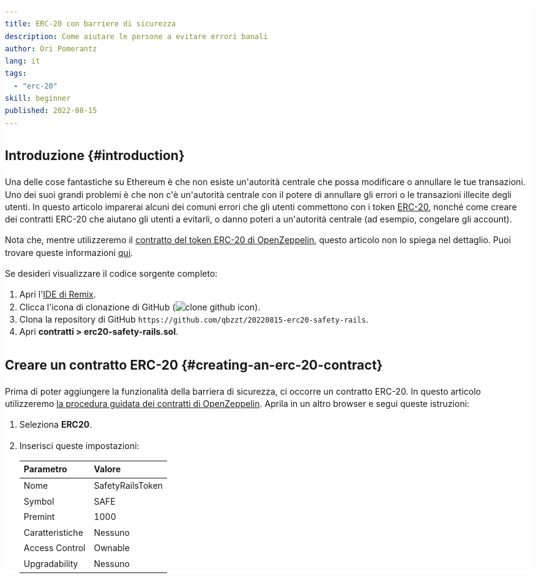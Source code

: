 ```yaml
---
title: ERC-20 con barriere di sicurezza
description: Come aiutare le persone a evitare errori banali
author: Ori Pomerantz
lang: it
tags:
  - "erc-20"
skill: beginner
published: 2022-08-15
---
```


## Introduzione \{#introduction}

Una delle cose fantastiche su Ethereum è che non esiste un'autorità centrale che possa modificare o annullare le tue transazioni. Uno dei suoi grandi problemi è che non c'è un'autorità centrale con il potere di annullare gli errori o le transazioni illecite degli utenti. In questo articolo imparerai alcuni dei comuni errori che gli utenti commettono con i token [ERC-20](/developers/docs/standards/tokens/erc-20/), nonché come creare dei contratti ERC-20 che aiutano gli utenti a evitarli, o danno poteri a un'autorità centrale (ad esempio, congelare gli account).

Nota che, mentre utilizzeremo il [contratto del token ERC-20 di OpenZeppelin](https://github.com/OpenZeppelin/openzeppelin-contracts/tree/master/contracts/token/ERC20), questo articolo non lo spiega nel dettaglio. Puoi trovare queste informazioni [qui](/developers/tutorials/erc20-annotated-code).

Se desideri visualizzare il codice sorgente completo:

1. Apri l'[IDE di Remix](https://remix.ethereum.org/).
2. Clicca l'icona di clonazione di GitHub (![clone github icon](icon-clone.png)).
3. Clona la repository di GitHub `https://github.com/qbzzt/20220815-erc20-safety-rails`.
4. Apri **contratti > erc20-safety-rails.sol**.

## Creare un contratto ERC-20 \{#creating-an-erc-20-contract}

Prima di poter aggiungere la funzionalità della barriera di sicurezza, ci occorre un contratto ERC-20. In questo articolo utilizzeremo [la procedura guidata dei contratti di OpenZeppelin](https://docs.openzeppelin.com/contracts/4.x/wizard). Aprila in un altro browser e segui queste istruzioni:

1. Seleziona **ERC20**.
2. Inserisci queste impostazioni:

   | Parametro       | Valore           |
   | --------------- | ---------------- |
   | Nome            | SafetyRailsToken |
   | Symbol          | SAFE             |
   | Premint         | 1000             |
   | Caratteristiche | Nessuno          |
   | Access Control  | Ownable          |
   | Upgradability   | Nessuno          |
